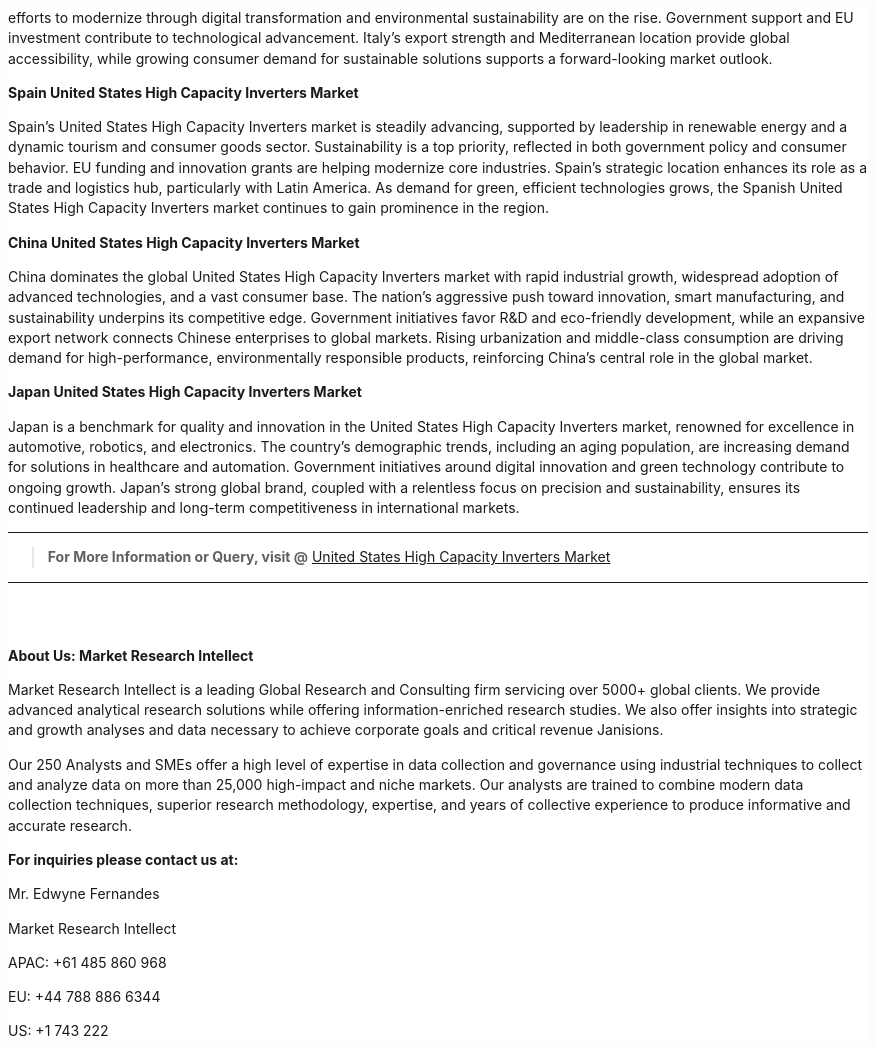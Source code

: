 efforts to modernize through digital transformation and environmental sustainability are on the rise. Government support and EU investment contribute to technological advancement. Italy&rsquo;s export strength and Mediterranean location provide global accessibility, while growing consumer demand for sustainable solutions supports a forward-looking market outlook.</p><p class="" data-start="4424" data-end="4975"><strong data-start="4424" data-end="4445">Spain United States High Capacity Inverters Market</strong></p><p class="" data-start="4424" data-end="4975">Spain&rsquo;s United States High Capacity Inverters market is steadily advancing, supported by leadership in renewable energy and a dynamic tourism and consumer goods sector. Sustainability is a top priority, reflected in both government policy and consumer behavior. EU funding and innovation grants are helping modernize core industries. Spain&rsquo;s strategic location enhances its role as a trade and logistics hub, particularly with Latin America. As demand for green, efficient technologies grows, the Spanish United States High Capacity Inverters market continues to gain prominence in the region.</p><p class="" data-start="4977" data-end="5589"><strong data-start="4977" data-end="4998">China United States High Capacity Inverters Market</strong></p><p class="" data-start="4977" data-end="5589">China dominates the global United States High Capacity Inverters market with rapid industrial growth, widespread adoption of advanced technologies, and a vast consumer base. The nation&rsquo;s aggressive push toward innovation, smart manufacturing, and sustainability underpins its competitive edge. Government initiatives favor R&amp;D and eco-friendly development, while an expansive export network connects Chinese enterprises to global markets. Rising urbanization and middle-class consumption are driving demand for high-performance, environmentally responsible products, reinforcing China&rsquo;s central role in the global market.</p><p class="" data-start="5591" data-end="6162"><strong data-start="5591" data-end="5612">Japan United States High Capacity Inverters Market</strong></p><p class="" data-start="5591" data-end="6162">Japan is a benchmark for quality and innovation in the United States High Capacity Inverters market, renowned for excellence in automotive, robotics, and electronics. The country&rsquo;s demographic trends, including an aging population, are increasing demand for solutions in healthcare and automation. Government initiatives around digital innovation and green technology contribute to ongoing growth. Japan&rsquo;s strong global brand, coupled with a relentless focus on precision and sustainability, ensures its continued leadership and long-term competitiveness in international markets.</p><hr /><blockquote><p><span class="font-[700]"><strong>For More Information or Query, visit&nbsp;@</strong>&nbsp;</span><span class="font-[700]"><a href="https://www.marketresearchintellect.com/product/global-high-capacity-inverters-market/?utm_source=Linkedin&utm_medium=019" target="_blank" data-tracking-control-name="article-ssr-frontend-pulse_little-text-block" data-tracking-will-navigate="" data-test-link="">United States High Capacity Inverters Market</a></span></p></blockquote><hr /><h3>&nbsp;</h3><p><strong><span class="font-[700]">About Us: Market Research Intellect</span></strong></p><p><span class="">Market Research Intellect is a leading Global Research and Consulting firm servicing over 5000+ global clients. We provide advanced analytical research solutions while offering information-enriched research studies.&nbsp;</span>We also offer insights into strategic and growth analyses and data necessary to achieve corporate goals and critical revenue Janisions.</p><p><span class="">Our 250 Analysts and SMEs offer a high level of expertise in data collection and governance using industrial techniques to collect and analyze data on more than 25,000 high-impact and niche markets. Our analysts are trained to combine modern data collection techniques, superior research methodology, expertise, and years of collective experience to produce informative and accurate research.</span></p><p><strong>For inquiries please contact us at:</strong></p><p>Mr. Edwyne Fernandes</p><p>Market Research Intellect</p><p>APAC: +61 485 860 968</p><p>EU: +44 788 886 6344</p><p>US: +1 743 222